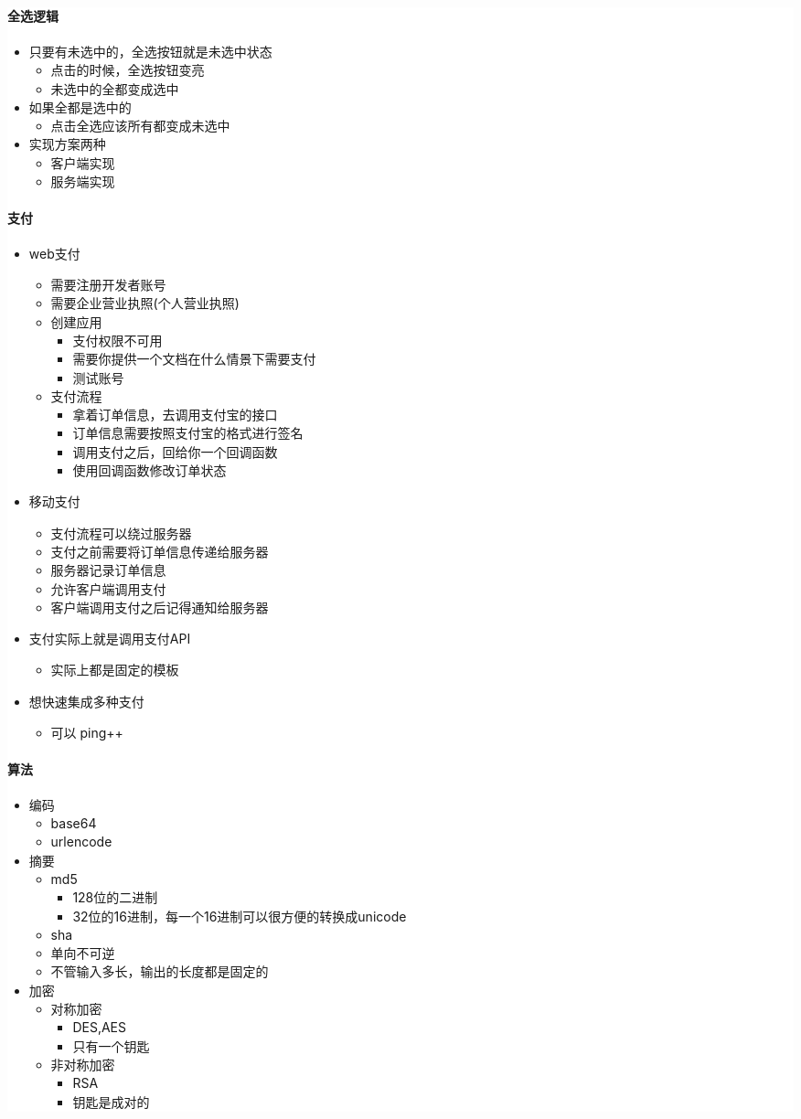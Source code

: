 #### 全选逻辑
- 只要有未选中的，全选按钮就是未选中状态
    - 点击的时候，全选按钮变亮
    - 未选中的全都变成选中
- 如果全都是选中的
    - 点击全选应该所有都变成未选中
- 实现方案两种
    - 客户端实现
    - 服务端实现
  
#### 支付
- web支付
    - 需要注册开发者账号
    - 需要企业营业执照(个人营业执照)
    - 创建应用
        - 支付权限不可用
        - 需要你提供一个文档在什么情景下需要支付
        - 测试账号
    - 支付流程
        - 拿着订单信息，去调用支付宝的接口
        - 订单信息需要按照支付宝的格式进行签名
        - 调用支付之后，回给你一个回调函数
        - 使用回调函数修改订单状态
- 移动支付
    - 支付流程可以绕过服务器
    - 支付之前需要将订单信息传递给服务器
    - 服务器记录订单信息
    - 允许客户端调用支付
    - 客户端调用支付之后记得通知给服务器
      
- 支付实际上就是调用支付API
    - 实际上都是固定的模板
- 想快速集成多种支付
    - 可以 ping++
   
  
    
#### 算法
- 编码
    - base64
    - urlencode
- 摘要
    - md5
        - 128位的二进制
        - 32位的16进制，每一个16进制可以很方便的转换成unicode
    - sha
    - 单向不可逆
    - 不管输入多长，输出的长度都是固定的
- 加密
    - 对称加密
        - DES,AES
        - 只有一个钥匙
    - 非对称加密
        - RSA
        - 钥匙是成对的
